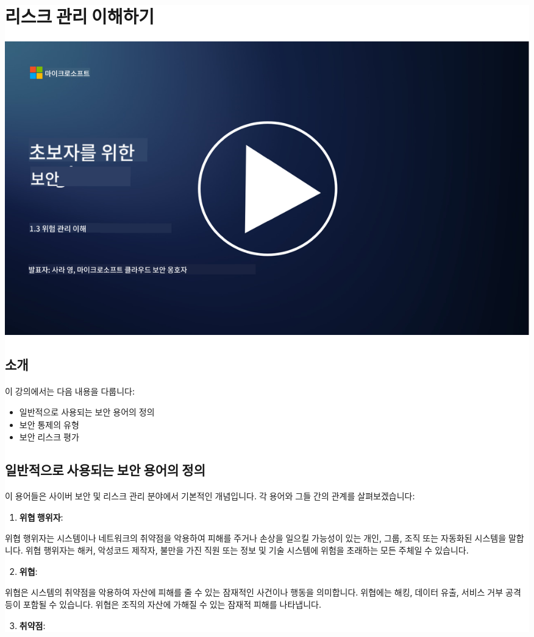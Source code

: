 
# 리스크 관리 이해하기

[![비디오 보기](../../translated_images/1-3_placeholder.cd73b08dc9f3a91c63fa3741ea139331d2c6696e22606fb89ac923f573ca369c.ko.png)](https://learn-video.azurefd.net/vod/player?id=e8efc6f3-eab3-421b-aec7-dcc0244bd8f1)

## 소개

이 강의에서는 다음 내용을 다룹니다:

- 일반적으로 사용되는 보안 용어의 정의  
- 보안 통제의 유형  
- 보안 리스크 평가  

## 일반적으로 사용되는 보안 용어의 정의

이 용어들은 사이버 보안 및 리스크 관리 분야에서 기본적인 개념입니다. 각 용어와 그들 간의 관계를 살펴보겠습니다:

1. **위협 행위자**:

위협 행위자는 시스템이나 네트워크의 취약점을 악용하여 피해를 주거나 손상을 일으킬 가능성이 있는 개인, 그룹, 조직 또는 자동화된 시스템을 말합니다. 위협 행위자는 해커, 악성코드 제작자, 불만을 가진 직원 또는 정보 및 기술 시스템에 위험을 초래하는 모든 주체일 수 있습니다.

2. **위협**:

위협은 시스템의 취약점을 악용하여 자산에 피해를 줄 수 있는 잠재적인 사건이나 행동을 의미합니다. 위협에는 해킹, 데이터 유출, 서비스 거부 공격 등이 포함될 수 있습니다. 위협은 조직의 자산에 가해질 수 있는 잠재적 피해를 나타냅니다.

3. **취약점**:
